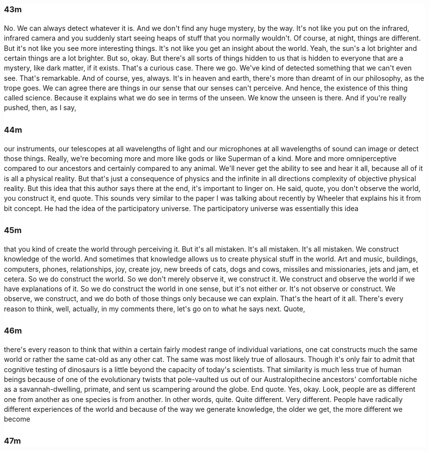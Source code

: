 ### 43m

No. We can always detect whatever it is. And we don't find any huge mystery, by the way. It's not like you put on the infrared, infrared camera and you suddenly start seeing heaps of stuff that you normally wouldn't. Of course, at night, things are different. But it's not like you see more interesting things. It's not like you get an insight about the world. Yeah, the sun's a lot brighter and certain things are a lot brighter. But so, okay. But there's all sorts of things hidden to us that is hidden to everyone that are a mystery, like dark matter, if it exists. That's a curious case. There we go. We've kind of detected something that we can't even see. That's remarkable. And of course, yes, always. It's in heaven and earth, there's more than dreamt of in our philosophy, as the trope goes. We can agree there are things in our sense that our senses can't perceive. And hence, the existence of this thing called science. Because it explains what we do see in terms of the unseen. We know the unseen is there. And if you're really pushed, then, as I say,

### 44m

our instruments, our telescopes at all wavelengths of light and our microphones at all wavelengths of sound can image or detect those things. Really, we're becoming more and more like gods or like Superman of a kind. More and more omniperceptive compared to our ancestors and certainly compared to any animal. We'll never get the ability to see and hear it all, because all of it is all a physical reality. But that's just a consequence of physics and the infinite in all directions complexity of objective physical reality. But this idea that this author says there at the end, it's important to linger on. He said, quote, you don't observe the world, you construct it, end quote. This sounds very similar to the paper I was talking about recently by Wheeler that explains his it from bit concept. He had the idea of the participatory universe. The participatory universe was essentially this idea

### 45m

that you kind of create the world through perceiving it. But it's all mistaken. It's all mistaken. It's all mistaken. We construct knowledge of the world. And sometimes that knowledge allows us to create physical stuff in the world. Art and music, buildings, computers, phones, relationships, joy, create joy, new breeds of cats, dogs and cows, missiles and missionaries, jets and jam, et cetera. So we do construct the world. So we don't merely observe it, we construct it. We construct and observe the world if we have explanations of it. So we do construct the world in one sense, but it's not either or. It's not observe or construct. We observe, we construct, and we do both of those things only because we can explain. That's the heart of it all. There's every reason to think, well, actually, in my comments there, let's go on to what he says next. Quote,

### 46m

there's every reason to think that within a certain fairly modest range of individual variations, one cat constructs much the same world or rather the same cat-old as any other cat. The same was most likely true of allosaurs. Though it's only fair to admit that cognitive testing of dinosaurs is a little beyond the capacity of today's scientists. That similarity is much less true of human beings because of one of the evolutionary twists that pole-vaulted us out of our Australopithecine ancestors' comfortable niche as a savannah-dwelling, primate, and sent us scampering around the globe. End quote. Yes, okay. Look, people are as different one from another as one species is from another. In other words, quite. Quite different. Very different. People have radically different experiences of the world and because of the way we generate knowledge, the older we get, the more different we become

### 47m
